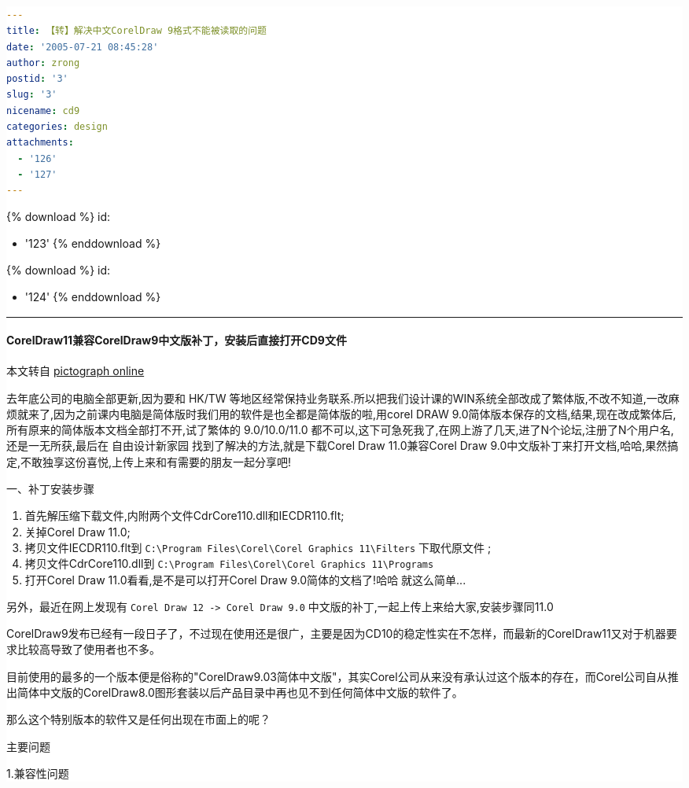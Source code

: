 ```yaml
---
title: 【转】解决中文CorelDraw 9格式不能被读取的问题
date: '2005-07-21 08:45:28'
author: zrong
postid: '3'
slug: '3'
nicename: cd9
categories: design
attachments:
  - '126'
  - '127'
---
```


{% download %}
id:
  - '123'
{% enddownload %}

{% download %}
id:
  - '124'
{% enddownload %}

------------------------------------------------------------------------

#### CorelDraw11兼容CorelDraw9中文版补丁，安装后直接打开CD9文件

本文转自 [pictograph online](http://www.pictograph.org/blog/index.php?job=art&articleid=a_20050218_162410)  

去年底公司的电脑全部更新,因为要和 HK/TW 等地区经常保持业务联系.所以把我们设计课的WIN系统全部改成了繁体版,不改不知道,一改麻烦就来了,因为之前课内电脑是简体版时我们用的软件是也全都是简体版的啦,用corel DRAW 9.0简体版本保存的文档,结果,现在改成繁体后,所有原来的简体版本文档全部打不开,试了繁体的 9.0/10.0/11.0 都不可以,这下可急死我了,在网上游了几天,进了N个论坛,注册了N个用户名,还是一无所获,最后在 自由设计新家园 找到了解决的方法,就是下载Corel Draw 11.0兼容Corel Draw 9.0中文版补丁来打开文档,哈哈,果然搞定,不敢独享这份喜悦,上传上来和有需要的朋友一起分享吧!  

一、补丁安装步骤  

1. 首先解压缩下载文件,内附两个文件CdrCore110.dll和IECDR110.flt;  
2. 关掉Corel Draw 11.0;  
3. 拷贝文件IECDR110.flt到 `C:\Program Files\Corel\Corel Graphics 11\Filters` 下取代原文件 ;  
4. 拷贝文件CdrCore110.dll到 `C:\Program Files\Corel\Corel Graphics 11\Programs`
5. 打开Corel Draw 11.0看看,是不是可以打开Corel Draw 9.0简体的文档了!哈哈 就这么简单...  

另外，最近在网上发现有 `Corel Draw 12 -> Corel Draw 9.0` 中文版的补丁,一起上传上来给大家,安装步骤同11.0  

CorelDraw9发布已经有一段日子了，不过现在使用还是很广，主要是因为CD10的稳定性实在不怎样，而最新的CorelDraw11又对于机器要求比较高导致了使用者也不多。  

目前使用的最多的一个版本便是俗称的"CorelDraw9.03简体中文版"，其实Corel公司从来没有承认过这个版本的存在，而Corel公司自从推出简体中文版的CorelDraw8.0图形套装以后产品目录中再也见不到任何简体中文版的软件了。

那么这个特别版本的软件又是任何出现在市面上的呢？  

主要问题  

1.兼容性问题  
